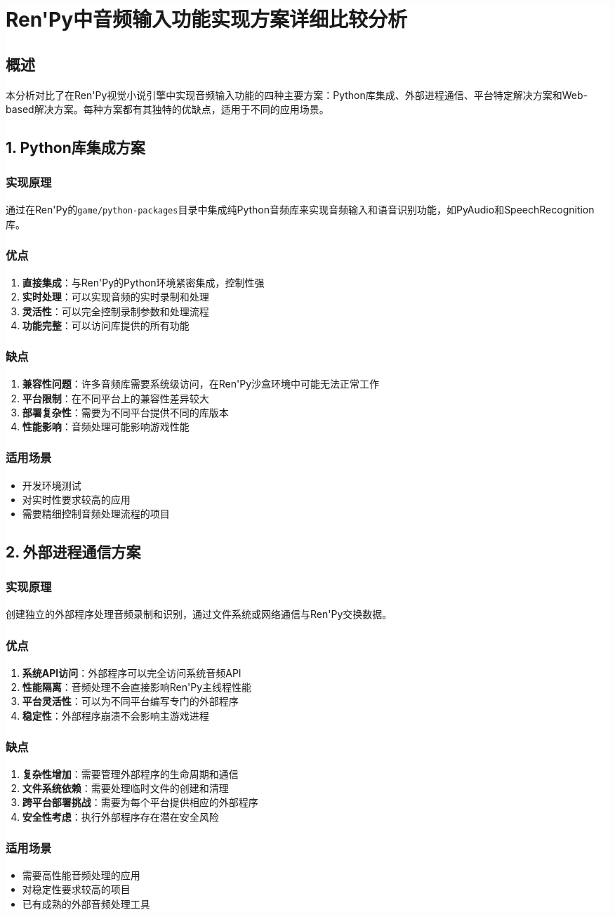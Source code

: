 # Ren'Py中音频输入功能实现方案详细比较分析

## 概述

本分析对比了在Ren'Py视觉小说引擎中实现音频输入功能的四种主要方案：Python库集成、外部进程通信、平台特定解决方案和Web-based解决方案。每种方案都有其独特的优缺点，适用于不同的应用场景。

## 1. Python库集成方案

### 实现原理
通过在Ren'Py的`game/python-packages`目录中集成纯Python音频库来实现音频输入和语音识别功能，如PyAudio和SpeechRecognition库。

### 优点
1. **直接集成**：与Ren'Py的Python环境紧密集成，控制性强
2. **实时处理**：可以实现音频的实时录制和处理
3. **灵活性**：可以完全控制录制参数和处理流程
4. **功能完整**：可以访问库提供的所有功能

### 缺点
1. **兼容性问题**：许多音频库需要系统级访问，在Ren'Py沙盒环境中可能无法正常工作
2. **平台限制**：在不同平台上的兼容性差异较大
3. **部署复杂性**：需要为不同平台提供不同的库版本
4. **性能影响**：音频处理可能影响游戏性能

### 适用场景
- 开发环境测试
- 对实时性要求较高的应用
- 需要精细控制音频处理流程的项目

## 2. 外部进程通信方案

### 实现原理
创建独立的外部程序处理音频录制和识别，通过文件系统或网络通信与Ren'Py交换数据。

### 优点
1. **系统API访问**：外部程序可以完全访问系统音频API
2. **性能隔离**：音频处理不会直接影响Ren'Py主线程性能
3. **平台灵活性**：可以为不同平台编写专门的外部程序
4. **稳定性**：外部程序崩溃不会影响主游戏进程

### 缺点
1. **复杂性增加**：需要管理外部程序的生命周期和通信
2. **文件系统依赖**：需要处理临时文件的创建和清理
3. **跨平台部署挑战**：需要为每个平台提供相应的外部程序
4. **安全性考虑**：执行外部程序存在潜在安全风险

### 适用场景
- 需要高性能音频处理的应用
- 对稳定性要求较高的项目
- 已有成熟的外部音频处理工具
